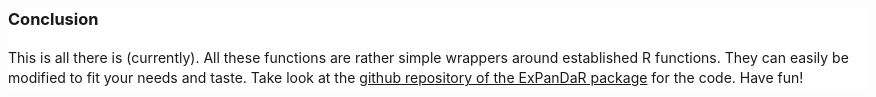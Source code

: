 ### Conclusion

This is all there is (currently). All these functions are rather simple wrappers around established R functions. They can easily be modified to fit your needs and taste. Take look at the [github repository of the ExPanDaR package](https://github.com/joachim-gassen/ExPanDaR) for the code. Have fun!
